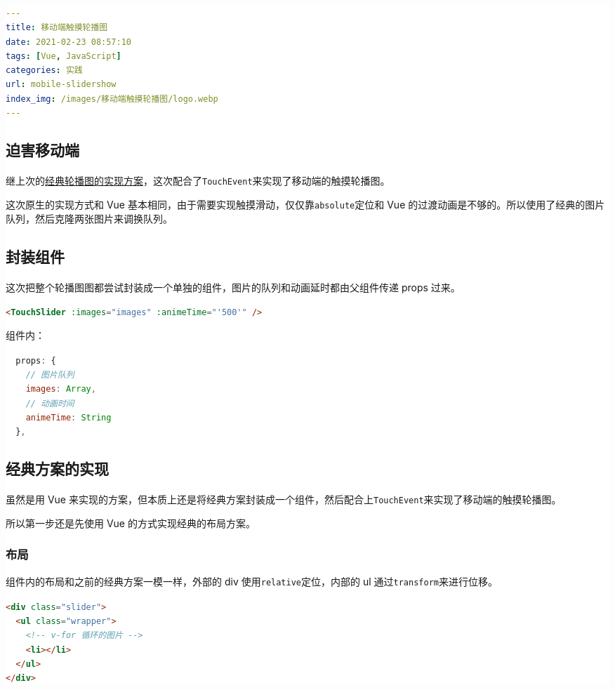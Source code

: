 ```yaml
---
title: 移动端触摸轮播图
date: 2021-02-23 08:57:10
tags: [Vue, JavaScript]
categories: 实践
url: mobile-slidershow
index_img: /images/移动端触摸轮播图/logo.webp
---
```


## 迫害移动端

继上次的[经典轮播图的实现方案](/defect/classic-slider-show.html)，这次配合了`TouchEvent`来实现了移动端的触摸轮播图。

这次原生的实现方式和 Vue 基本相同，由于需要实现触摸滑动，仅仅靠`absolute`定位和 Vue 的过渡动画是不够的。所以使用了经典的图片队列，然后克隆两张图片来调换队列。

## 封装组件

这次把整个轮播图图都尝试封装成一个单独的组件，图片的队列和动画延时都由父组件传递 props 过来。

```html
<TouchSlider :images="images" :animeTime="'500'" />
```

组件内：

```js
  props: {
    // 图片队列
    images: Array,
    // 动画时间
    animeTime: String
  },
```

## 经典方案的实现

虽然是用 Vue 来实现的方案，但本质上还是将经典方案封装成一个组件，然后配合上`TouchEvent`来实现了移动端的触摸轮播图。

所以第一步还是先使用 Vue 的方式实现经典的布局方案。

### 布局

组件内的布局和之前的经典方案一模一样，外部的 div 使用`relative`定位，内部的 ul 通过`transform`来进行位移。

```html
<div class="slider">
  <ul class="wrapper">
    <!-- v-for 循环的图片 --> 
    <li></li>
  </ul>
</div>
```
